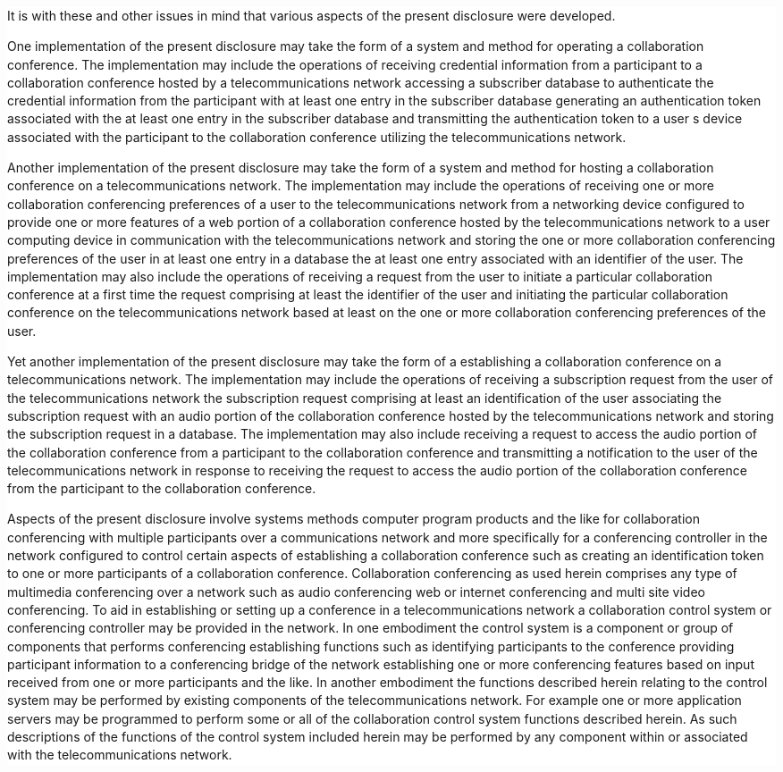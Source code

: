 It is with these and other issues in mind that various aspects of the present disclosure were developed.

One implementation of the present disclosure may take the form of a system and method for operating a collaboration conference. The implementation may include the operations of receiving credential information from a participant to a collaboration conference hosted by a telecommunications network accessing a subscriber database to authenticate the credential information from the participant with at least one entry in the subscriber database generating an authentication token associated with the at least one entry in the subscriber database and transmitting the authentication token to a user s device associated with the participant to the collaboration conference utilizing the telecommunications network.

Another implementation of the present disclosure may take the form of a system and method for hosting a collaboration conference on a telecommunications network. The implementation may include the operations of receiving one or more collaboration conferencing preferences of a user to the telecommunications network from a networking device configured to provide one or more features of a web portion of a collaboration conference hosted by the telecommunications network to a user computing device in communication with the telecommunications network and storing the one or more collaboration conferencing preferences of the user in at least one entry in a database the at least one entry associated with an identifier of the user. The implementation may also include the operations of receiving a request from the user to initiate a particular collaboration conference at a first time the request comprising at least the identifier of the user and initiating the particular collaboration conference on the telecommunications network based at least on the one or more collaboration conferencing preferences of the user.

Yet another implementation of the present disclosure may take the form of a establishing a collaboration conference on a telecommunications network. The implementation may include the operations of receiving a subscription request from the user of the telecommunications network the subscription request comprising at least an identification of the user associating the subscription request with an audio portion of the collaboration conference hosted by the telecommunications network and storing the subscription request in a database. The implementation may also include receiving a request to access the audio portion of the collaboration conference from a participant to the collaboration conference and transmitting a notification to the user of the telecommunications network in response to receiving the request to access the audio portion of the collaboration conference from the participant to the collaboration conference.

Aspects of the present disclosure involve systems methods computer program products and the like for collaboration conferencing with multiple participants over a communications network and more specifically for a conferencing controller in the network configured to control certain aspects of establishing a collaboration conference such as creating an identification token to one or more participants of a collaboration conference. Collaboration conferencing as used herein comprises any type of multimedia conferencing over a network such as audio conferencing web or internet conferencing and multi site video conferencing. To aid in establishing or setting up a conference in a telecommunications network a collaboration control system or conferencing controller may be provided in the network. In one embodiment the control system is a component or group of components that performs conferencing establishing functions such as identifying participants to the conference providing participant information to a conferencing bridge of the network establishing one or more conferencing features based on input received from one or more participants and the like. In another embodiment the functions described herein relating to the control system may be performed by existing components of the telecommunications network. For example one or more application servers may be programmed to perform some or all of the collaboration control system functions described herein. As such descriptions of the functions of the control system included herein may be performed by any component within or associated with the telecommunications network.

